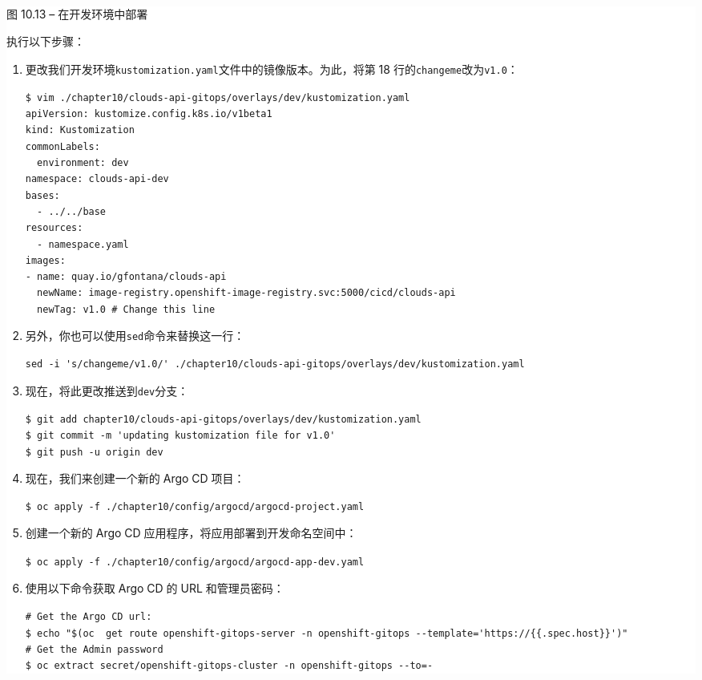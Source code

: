 图 10.13 – 在开发环境中部署

执行以下步骤：

1.  更改我们开发环境`kustomization.yaml`文件中的镜像版本。为此，将第 18 行的`changeme`改为`v1.0`：

    ```
    $ vim ./chapter10/clouds-api-gitops/overlays/dev/kustomization.yaml
    apiVersion: kustomize.config.k8s.io/v1beta1
    kind: Kustomization
    commonLabels:
      environment: dev
    namespace: clouds-api-dev
    bases:
      - ../../base
    resources:
      - namespace.yaml
    images:
    - name: quay.io/gfontana/clouds-api
      newName: image-registry.openshift-image-registry.svc:5000/cicd/clouds-api
      newTag: v1.0 # Change this line
    ```

1.  另外，你也可以使用`sed`命令来替换这一行：

    ```
    sed -i 's/changeme/v1.0/' ./chapter10/clouds-api-gitops/overlays/dev/kustomization.yaml
    ```

1.  现在，将此更改推送到`dev`分支：

    ```
    $ git add chapter10/clouds-api-gitops/overlays/dev/kustomization.yaml
    $ git commit -m 'updating kustomization file for v1.0'
    $ git push -u origin dev
    ```

1.  现在，我们来创建一个新的 Argo CD 项目：

    ```
    $ oc apply -f ./chapter10/config/argocd/argocd-project.yaml
    ```

1.  创建一个新的 Argo CD 应用程序，将应用部署到开发命名空间中：

    ```
    $ oc apply -f ./chapter10/config/argocd/argocd-app-dev.yaml
    ```

1.  使用以下命令获取 Argo CD 的 URL 和管理员密码：

    ```
    # Get the Argo CD url:
    $ echo "$(oc  get route openshift-gitops-server -n openshift-gitops --template='https://{{.spec.host}}')"
    # Get the Admin password
    $ oc extract secret/openshift-gitops-cluster -n openshift-gitops --to=-
    ```
